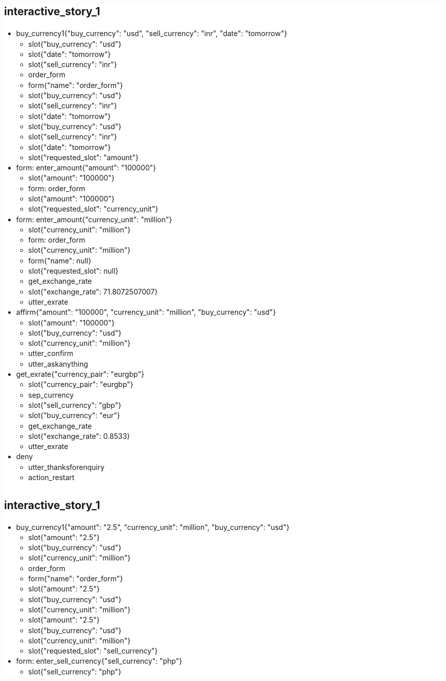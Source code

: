 ## interactive_story_1
* buy_currency1{"buy_currency": "usd", "sell_currency": "inr", "date": "tomorrow"}
    - slot{"buy_currency": "usd"}
    - slot{"date": "tomorrow"}
    - slot{"sell_currency": "inr"}
    - order_form
    - form{"name": "order_form"}
    - slot{"buy_currency": "usd"}
    - slot{"sell_currency": "inr"}
    - slot{"date": "tomorrow"}
    - slot{"buy_currency": "usd"}
    - slot{"sell_currency": "inr"}
    - slot{"date": "tomorrow"}
    - slot{"requested_slot": "amount"}
* form: enter_amount{"amount": "100000"}
    - slot{"amount": "100000"}
    - form: order_form
    - slot{"amount": "100000"}
    - slot{"requested_slot": "currency_unit"}
* form: enter_amount{"currency_unit": "million"}
    - slot{"currency_unit": "million"}
    - form: order_form
    - slot{"currency_unit": "million"}
    - form{"name": null}
    - slot{"requested_slot": null}
    - get_exchange_rate
    - slot{"exchange_rate": 71.8072507007}
    - utter_exrate
* affirm{"amount": "100000", "currency_unit": "million", "buy_currency": "usd"}
    - slot{"amount": "100000"}
    - slot{"buy_currency": "usd"}
    - slot{"currency_unit": "million"}
    - utter_confirm
    - utter_askanything
* get_exrate{"currency_pair": "eurgbp"}
    - slot{"currency_pair": "eurgbp"}
    - sep_currency
    - slot{"sell_currency": "gbp"}
    - slot{"buy_currency": "eur"}
    - get_exchange_rate
    - slot{"exchange_rate": 0.8533}
    - utter_exrate
* deny
    - utter_thanksforenquiry
    - action_restart

## interactive_story_1
* buy_currency1{"amount": "2.5", "currency_unit": "million", "buy_currency": "usd"}
    - slot{"amount": "2.5"}
    - slot{"buy_currency": "usd"}
    - slot{"currency_unit": "million"}
    - order_form
    - form{"name": "order_form"}
    - slot{"amount": "2.5"}
    - slot{"buy_currency": "usd"}
    - slot{"currency_unit": "million"}
    - slot{"amount": "2.5"}
    - slot{"buy_currency": "usd"}
    - slot{"currency_unit": "million"}
    - slot{"requested_slot": "sell_currency"}
* form: enter_sell_currency{"sell_currency": "php"}
    - slot{"sell_currency": "php"}